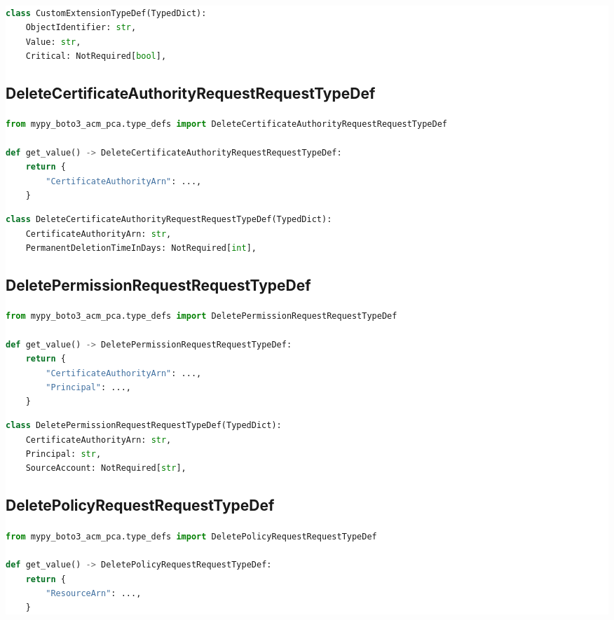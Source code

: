 ```python title="Definition"
class CustomExtensionTypeDef(TypedDict):
    ObjectIdentifier: str,
    Value: str,
    Critical: NotRequired[bool],
```

## DeleteCertificateAuthorityRequestRequestTypeDef

```python title="Usage Example"
from mypy_boto3_acm_pca.type_defs import DeleteCertificateAuthorityRequestRequestTypeDef

def get_value() -> DeleteCertificateAuthorityRequestRequestTypeDef:
    return {
        "CertificateAuthorityArn": ...,
    }
```

```python title="Definition"
class DeleteCertificateAuthorityRequestRequestTypeDef(TypedDict):
    CertificateAuthorityArn: str,
    PermanentDeletionTimeInDays: NotRequired[int],
```

## DeletePermissionRequestRequestTypeDef

```python title="Usage Example"
from mypy_boto3_acm_pca.type_defs import DeletePermissionRequestRequestTypeDef

def get_value() -> DeletePermissionRequestRequestTypeDef:
    return {
        "CertificateAuthorityArn": ...,
        "Principal": ...,
    }
```

```python title="Definition"
class DeletePermissionRequestRequestTypeDef(TypedDict):
    CertificateAuthorityArn: str,
    Principal: str,
    SourceAccount: NotRequired[str],
```

## DeletePolicyRequestRequestTypeDef

```python title="Usage Example"
from mypy_boto3_acm_pca.type_defs import DeletePolicyRequestRequestTypeDef

def get_value() -> DeletePolicyRequestRequestTypeDef:
    return {
        "ResourceArn": ...,
    }
```
